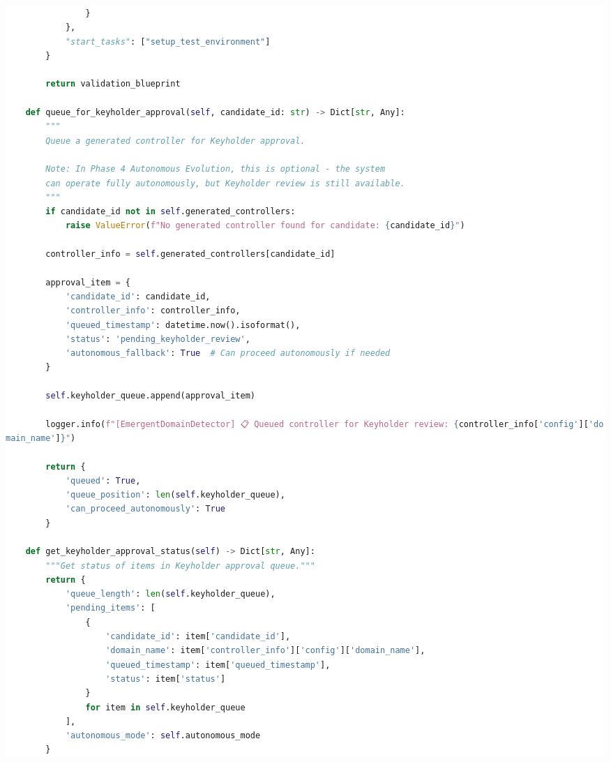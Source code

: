 ```python
                }
            },
            "start_tasks": ["setup_test_environment"]
        }
        
        return validation_blueprint
    
    def queue_for_keyholder_approval(self, candidate_id: str) -> Dict[str, Any]:
        """
        Queue a generated controller for Keyholder approval.
        
        Note: In Phase 4 Autonomous Evolution, this is optional - the system
        can operate fully autonomously, but Keyholder review is still available.
        """
        if candidate_id not in self.generated_controllers:
            raise ValueError(f"No generated controller found for candidate: {candidate_id}")
        
        controller_info = self.generated_controllers[candidate_id]
        
        approval_item = {
            'candidate_id': candidate_id,
            'controller_info': controller_info,
            'queued_timestamp': datetime.now().isoformat(),
            'status': 'pending_keyholder_review',
            'autonomous_fallback': True  # Can proceed autonomously if needed
        }
        
        self.keyholder_queue.append(approval_item)
        
        logger.info(f"[EmergentDomainDetector] 📋 Queued controller for Keyholder review: {controller_info['config']['domain_name']}")
        
        return {
            'queued': True,
            'queue_position': len(self.keyholder_queue),
            'can_proceed_autonomously': True
        }
    
    def get_keyholder_approval_status(self) -> Dict[str, Any]:
        """Get status of items in Keyholder approval queue."""
        return {
            'queue_length': len(self.keyholder_queue),
            'pending_items': [
                {
                    'candidate_id': item['candidate_id'],
                    'domain_name': item['controller_info']['config']['domain_name'],
                    'queued_timestamp': item['queued_timestamp'],
                    'status': item['status']
                }
                for item in self.keyholder_queue
            ],
            'autonomous_mode': self.autonomous_mode
        }
```
